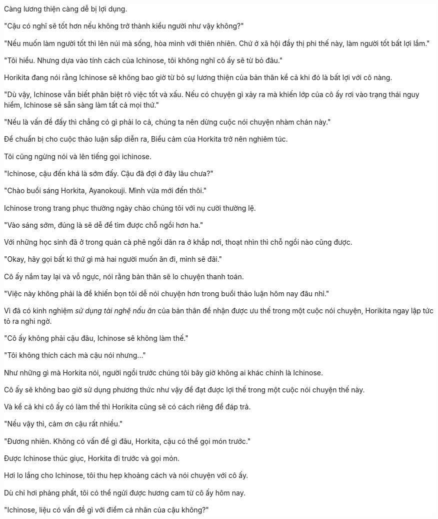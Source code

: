 Càng lương thiện càng dễ bị lợi dụng.

"Cậu có nghĩ sẽ tốt hơn nếu không trở thành kiểu người như vậy không?"

"Nếu muốn làm người tốt thì lên núi mà sống, hòa mình với thiên nhiên. Chứ ở xã hội đầy thị phi thế này, làm người tốt bất lợi lắm."

"Tôi hiểu. Nhưng dựa vào tính cách của Ichinose, tôi không nghĩ cô ấy sẽ từ bỏ đâu."

Horikita đang nói rằng Ichinose sẽ không bao giờ từ bỏ sự lương thiện của bản thân kể cả khi đó là bất lợi với cô nàng.

"Dù vậy, Ichinose vẫn biết phân biệt rõ việc tốt và xấu. Nếu có chuyện gì xảy ra mà khiến lớp của cô ấy rơi vào trạng thái nguy hiểm, Ichinose sẽ sẵn sàng làm tất cả mọi thứ."

"Nếu là vấn đề đấy thì chẳng có gì phải lo cả, chúng ta nên dừng cuộc nói chuyện nhàm chán này."

Để chuẩn bị cho cuộc thảo luận sắp diễn ra, Biểu cảm của Horkita trở nên nghiêm túc.

Tôi cũng ngừng nói và lên tiếng gọi ichinose.

"Ichinose, cậu đến khá là sớm đấy. Cậu đã đợi ở đây lâu chưa?"

"Chào buổi sáng Horkita, Ayanokouji. Mình vừa mới đến thôi."

Ichinose trong trang phục thường ngày chào chúng tôi với nụ cười thường lệ.

"Vào sáng sớm, đúng là sẽ dễ để tìm được chỗ ngồi hơn ha."

Với những học sinh đã ở trong quán cà phê ngồi dãn ra ở khắp nơi, thoạt nhìn thì chỗ ngồi nào cũng được.

"Okay, hãy gọi bất kì thứ gì mà hai người muốn ăn đi, mình sẽ đãi."

Cô ấy nắm tay lại và vỗ ngực, nói rằng bản thân sẽ lo chuyện thanh toán.

"Việc này không phải là để khiến bọn tôi dễ nói chuyện hơn trong buổi thảo luận hôm nay đâu nhỉ."

Vì đã có kinh nghiệm *sử dụng tài nghệ nấu ăn* của bản thân để nhận được ưu thế trong một cuộc nói chuyện, Horikita ngay lập tức tỏ ra nghi ngờ.

"Cô ấy không phải cậu đâu, Ichinose sẽ không làm thế."

"Tôi không thích cách mà cậu nói nhưng\..."

Như những gì mà Horkita nói, người ngồi trước chúng tôi bây giờ không ai khác chính là Ichinose.

Cô ấy sẽ không bao giờ sử dụng phương thức như vậy để đạt được lợi thế trong một cuộc nói chuyện thế này.

Và kể cả khi cô ấy có làm thế thì Horikita cũng sẽ có cách riêng để đáp trả.

"Nếu vậy thì, cảm ơn cậu rất nhiều."

"Đương nhiên. Không có vấn đề gì đâu, Horkita, cậu có thể gọi món trước."

Được Ichinose thúc giục, Horkita đi trước và gọi món.

Hơi lo lắng cho Ichinose, tôi thu hẹp khoảng cách và nói chuyện với cô ấy.

Dù chỉ hơi phảng phất, tôi có thể ngửi được hương cam từ cô ấy hôm nay.

"Ichinose, liệu có vấn đề gì với điểm cá nhân của cậu không?"
